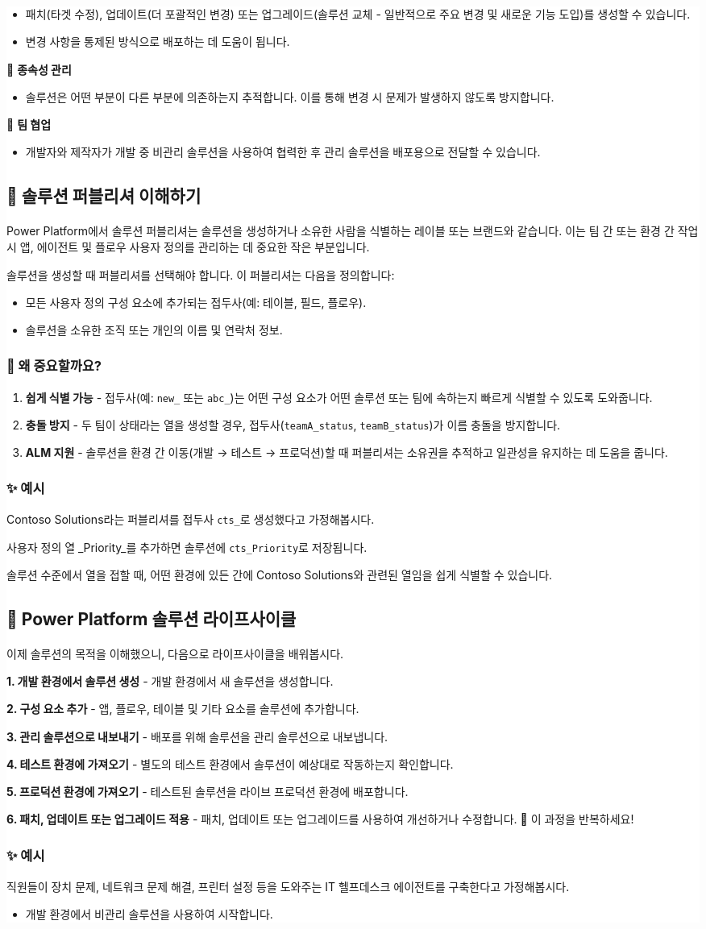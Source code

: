 - 패치(타겟 수정), 업데이트(더 포괄적인 변경) 또는 업그레이드(솔루션 교체 - 일반적으로 주요 변경 및 새로운 기능 도입)를 생성할 수 있습니다.

- 변경 사항을 통제된 방식으로 배포하는 데 도움이 됩니다.

🧩 **종속성 관리**

- 솔루션은 어떤 부분이 다른 부분에 의존하는지 추적합니다. 이를 통해 변경 시 문제가 발생하지 않도록 방지합니다.

🧩 **팀 협업**

- 개발자와 제작자가 개발 중 비관리 솔루션을 사용하여 협력한 후 관리 솔루션을 배포용으로 전달할 수 있습니다.

## 🪪 솔루션 퍼블리셔 이해하기

Power Platform에서 솔루션 퍼블리셔는 솔루션을 생성하거나 소유한 사람을 식별하는 레이블 또는 브랜드와 같습니다. 이는 팀 간 또는 환경 간 작업 시 앱, 에이전트 및 플로우 사용자 정의를 관리하는 데 중요한 작은 부분입니다.

솔루션을 생성할 때 퍼블리셔를 선택해야 합니다. 이 퍼블리셔는 다음을 정의합니다:

- 모든 사용자 정의 구성 요소에 추가되는 접두사(예: 테이블, 필드, 플로우).

- 솔루션을 소유한 조직 또는 개인의 이름 및 연락처 정보.

### 🤔 왜 중요할까요?

1. **쉽게 식별 가능** - 접두사(예: `new_` 또는 `abc_`)는 어떤 구성 요소가 어떤 솔루션 또는 팀에 속하는지 빠르게 식별할 수 있도록 도와줍니다.

1. **충돌 방지** - 두 팀이 상태라는 열을 생성할 경우, 접두사(`teamA_status`, `teamB_status`)가 이름 충돌을 방지합니다.

1. **ALM 지원** - 솔루션을 환경 간 이동(개발 → 테스트 → 프로덕션)할 때 퍼블리셔는 소유권을 추적하고 일관성을 유지하는 데 도움을 줍니다.

### ✨ 예시

Contoso Solutions라는 퍼블리셔를 접두사 `cts_`로 생성했다고 가정해봅시다.

사용자 정의 열 _Priority_를 추가하면 솔루션에 `cts_Priority`로 저장됩니다.

솔루션 수준에서 열을 접할 때, 어떤 환경에 있든 간에 Contoso Solutions와 관련된 열임을 쉽게 식별할 수 있습니다.

## 🧭 Power Platform 솔루션 라이프사이클

이제 솔루션의 목적을 이해했으니, 다음으로 라이프사이클을 배워봅시다.

**1. 개발 환경에서 솔루션 생성** - 개발 환경에서 새 솔루션을 생성합니다.

**2. 구성 요소 추가** - 앱, 플로우, 테이블 및 기타 요소를 솔루션에 추가합니다.

**3. 관리 솔루션으로 내보내기** - 배포를 위해 솔루션을 관리 솔루션으로 내보냅니다.

**4. 테스트 환경에 가져오기** - 별도의 테스트 환경에서 솔루션이 예상대로 작동하는지 확인합니다.

**5. 프로덕션 환경에 가져오기** - 테스트된 솔루션을 라이브 프로덕션 환경에 배포합니다.

**6. 패치, 업데이트 또는 업그레이드 적용** - 패치, 업데이트 또는 업그레이드를 사용하여 개선하거나 수정합니다. 🔁 이 과정을 반복하세요!

### ✨ 예시

직원들이 장치 문제, 네트워크 문제 해결, 프린터 설정 등을 도와주는 IT 헬프데스크 에이전트를 구축한다고 가정해봅시다.

- 개발 환경에서 비관리 솔루션을 사용하여 시작합니다.
